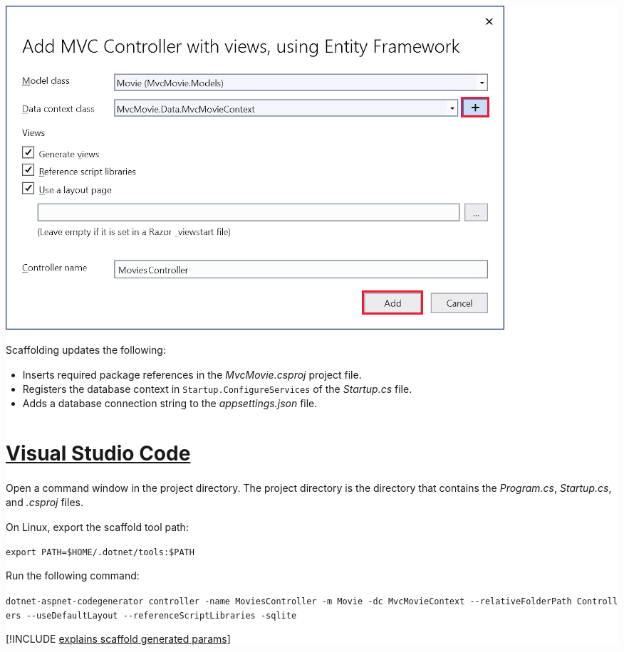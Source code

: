 ![Add Data context keep defaults](adding-model/_static/dc5_last_step.png)

<a name="scaffolding-created"></a>

Scaffolding updates the following:

* Inserts required package references in the *MvcMovie.csproj* project file.
* Registers the database context in `Startup.ConfigureServices` of the *Startup.cs* file.
* Adds a database connection string to the *appsettings.json* file.

# [Visual Studio Code](#tab/visual-studio-code)

Open a command window in the project directory. The project directory is the directory that contains the *Program.cs*, *Startup.cs*, and *.csproj* files.

On Linux, export the scaffold tool path:

```console
export PATH=$HOME/.dotnet/tools:$PATH
```

Run the following command:

```dotnetcli
dotnet-aspnet-codegenerator controller -name MoviesController -m Movie -dc MvcMovieContext --relativeFolderPath Controllers --useDefaultLayout --referenceScriptLibraries -sqlite
```

[!INCLUDE [explains scaffold generated params](~/includes/mvc-intro/model4.md)]

<a name="sqlite-dev-vsc"></a>
